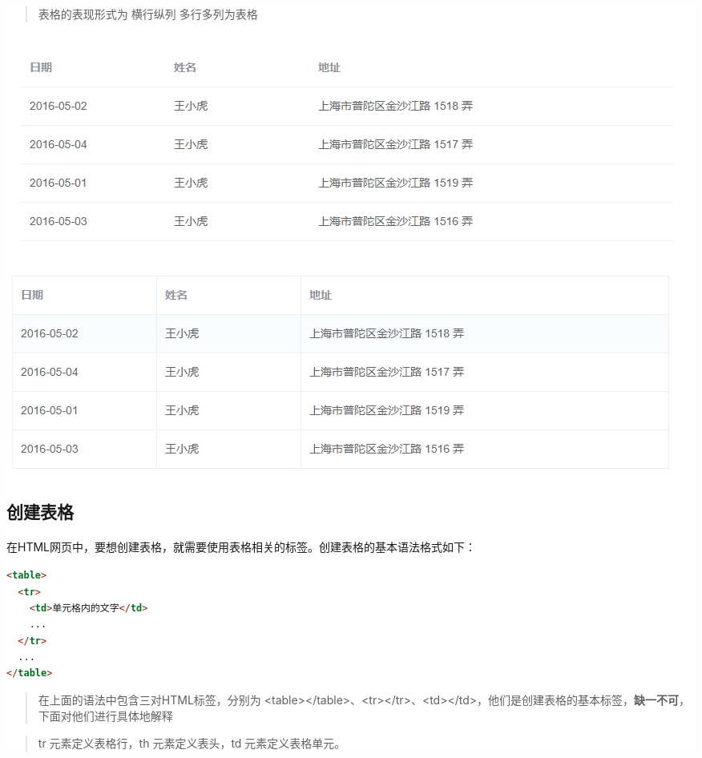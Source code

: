 > 表格的表现形式为 横行纵列 多行多列为表格

![image-20200618171449543](assets/image-20200618171449543.png)

![image-20200618171529038](assets/image-20200618171529038.png)

## 创建表格

在HTML网页中，要想创建表格，就需要使用表格相关的标签。创建表格的基本语法格式如下：

```html
<table>
  <tr>
    <td>单元格内的文字</td>
    ...
  </tr>
  ...
</table>
```

>  在上面的语法中包含三对HTML标签，分别为 &lt;table&gt;</table&gt;、&lt;tr&gt;</tr&gt;、&lt;td&gt;</td&gt;，他们是创建表格的基本标签，**缺一不可**，下面对他们进行具体地解释

>  tr 元素定义表格行，th 元素定义表头，td 元素定义表格单元。


